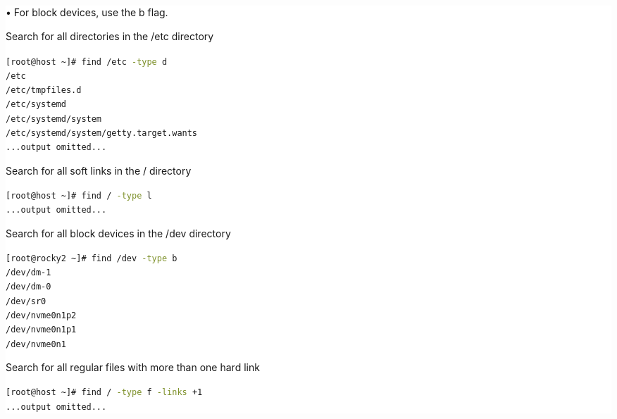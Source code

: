 • For block devices, use the b flag.


Search for all directories in the /etc directory

```sh
[root@host ~]# find /etc -type d
/etc
/etc/tmpfiles.d
/etc/systemd
/etc/systemd/system
/etc/systemd/system/getty.target.wants
...output omitted...

```


Search for all soft links in the / directory

```sh
[root@host ~]# find / -type l
...output omitted...
```

Search for all block devices in the /dev directory

```sh
[root@rocky2 ~]# find /dev -type b
/dev/dm-1
/dev/dm-0
/dev/sr0
/dev/nvme0n1p2
/dev/nvme0n1p1
/dev/nvme0n1
```

Search for all regular files with more than one hard link


```sh
[root@host ~]# find / -type f -links +1
...output omitted...
```
